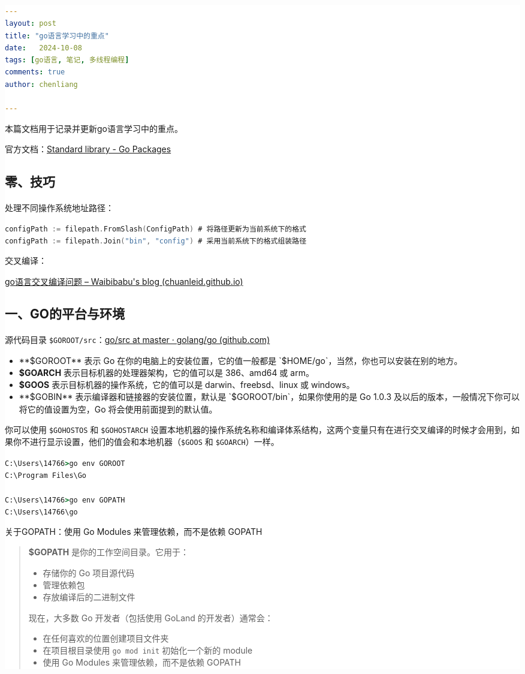 ```yaml
---
layout: post
title: "go语言学习中的重点"
date:   2024-10-08
tags: [go语言, 笔记, 多线程编程]
comments: true
author: chenliang

---
```


本篇文档用于记录并更新go语言学习中的重点。



官方文档：[Standard library - Go Packages](https://pkg.go.dev/std)

## 零、技巧

处理不同操作系统地址路径：

```go
configPath := filepath.FromSlash(ConfigPath) # 将路径更新为当前系统下的格式
configPath := filepath.Join("bin", "config") # 采用当前系统下的格式组装路径
```

交叉编译：

[go语言交叉编译问题 – Waibibabu's blog (chuanleid.github.io)](https://chuanleid.github.io/go语言交叉编译问题/)

## 一、GO的平台与环境

源代码目录 `$GOROOT/src`：[go/src at master · golang/go (github.com)](https://github.com/golang/go/tree/master/src)

- **$GOROOT** 表示 Go 在你的电脑上的安装位置，它的值一般都是 `$HOME/go`，当然，你也可以安装在别的地方。
- **$GOARCH** 表示目标机器的处理器架构，它的值可以是 386、amd64 或 arm。
- **$GOOS** 表示目标机器的操作系统，它的值可以是 darwin、freebsd、linux 或 windows。
- **$GOBIN** 表示编译器和链接器的安装位置，默认是 `$GOROOT/bin`，如果你使用的是 Go 1.0.3 及以后的版本，一般情况下你可以将它的值设置为空，Go 将会使用前面提到的默认值。

你可以使用 `$GOHOSTOS` 和 `$GOHOSTARCH` 设置本地机器的操作系统名称和编译体系结构，这两个变量只有在进行交叉编译的时候才会用到，如果你不进行显示设置，他们的值会和本地机器（`$GOOS` 和 `$GOARCH`）一样。

```cmd
C:\Users\14766>go env GOROOT
C:\Program Files\Go

C:\Users\14766>go env GOPATH
C:\Users\14766\go
```

关于GOPATH：使用 Go Modules 来管理依赖，而不是依赖 GOPATH

>**$GOPATH** 是你的工作空间目录。它用于：
>
>- 存储你的 Go 项目源代码
>- 管理依赖包
>- 存放编译后的二进制文件
>
>现在，大多数 Go 开发者（包括使用 GoLand 的开发者）通常会：
>
>- 在任何喜欢的位置创建项目文件夹
>- 在项目根目录使用 `go mod init` 初始化一个新的 module
>- 使用 Go Modules 来管理依赖，而不是依赖 GOPATH
